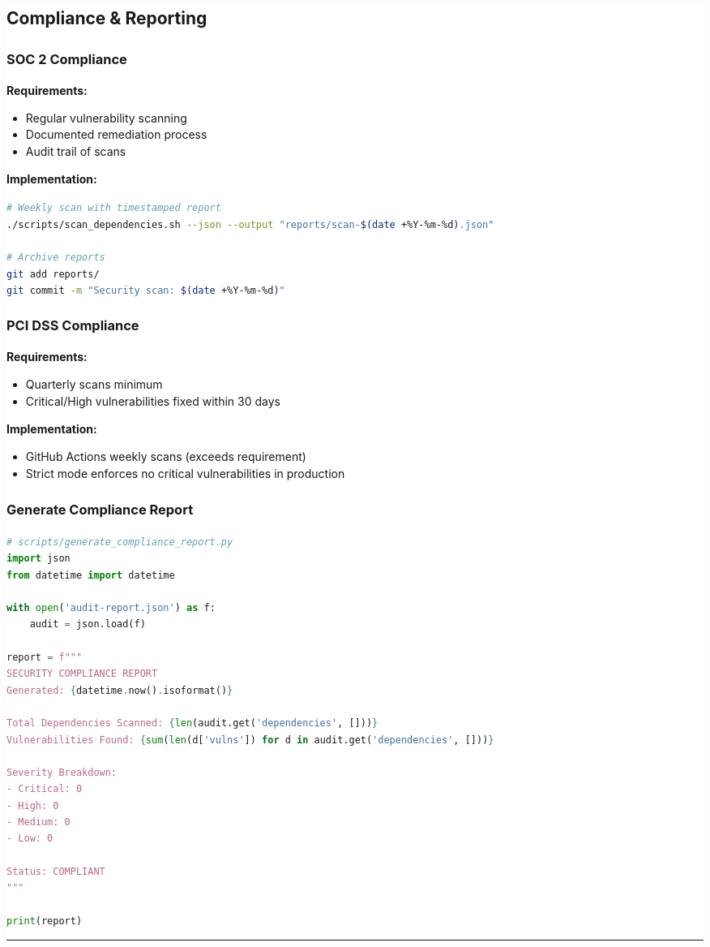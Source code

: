 ## Compliance & Reporting

### SOC 2 Compliance

**Requirements:**

- Regular vulnerability scanning
- Documented remediation process
- Audit trail of scans

**Implementation:**

```bash
# Weekly scan with timestamped report
./scripts/scan_dependencies.sh --json --output "reports/scan-$(date +%Y-%m-%d).json"

# Archive reports
git add reports/
git commit -m "Security scan: $(date +%Y-%m-%d)"
```

### PCI DSS Compliance

**Requirements:**

- Quarterly scans minimum
- Critical/High vulnerabilities fixed within 30 days

**Implementation:**

- GitHub Actions weekly scans (exceeds requirement)
- Strict mode enforces no critical vulnerabilities in production

### Generate Compliance Report

```python
# scripts/generate_compliance_report.py
import json
from datetime import datetime

with open('audit-report.json') as f:
    audit = json.load(f)

report = f"""
SECURITY COMPLIANCE REPORT
Generated: {datetime.now().isoformat()}

Total Dependencies Scanned: {len(audit.get('dependencies', []))}
Vulnerabilities Found: {sum(len(d['vulns']) for d in audit.get('dependencies', []))}

Severity Breakdown:
- Critical: 0
- High: 0
- Medium: 0
- Low: 0

Status: COMPLIANT
"""

print(report)
```

---